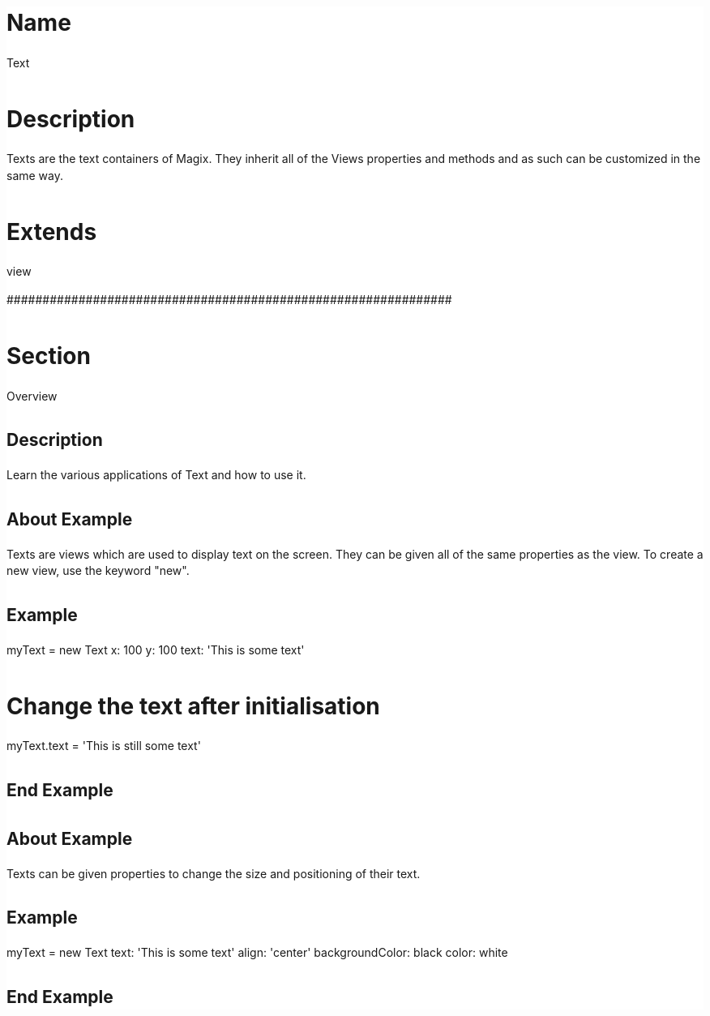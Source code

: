 # Name
Text

# Description
Texts are the text containers of Magix. They inherit all of the Views properties and methods and as such can be customized in the same way.

# Extends
view



##############################################################
# Section
Overview

## Description
Learn the various applications of Text and how to use it.

## About Example
Texts are views which are used to display text on the screen. They can be given all of the same properties as the view. To create a new view, use the keyword "new".

## Example
myText = new Text
	x: 100
	y: 100
	text: 'This is some text'

# Change the text after initialisation
myText.text = 'This is still some text'
## End Example

## About Example
Texts can be given properties to change the size and positioning of their text.

## Example
myText = new Text
	text: 'This is some text'
	align: 'center'
	backgroundColor: black
	color: white
## End Example
